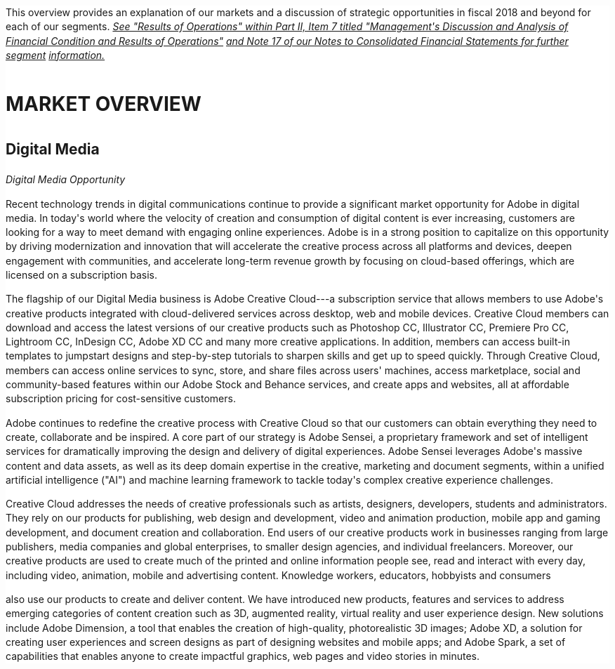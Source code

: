 This overview provides an explanation of our markets and a discussion of strategic opportunities in fiscal 2018 and beyond for each of our segments. *[See "Results of Operations" within Part II, Item 7 titled "Management's Discussion and Analysis of](#results-of-operations) [Financial Condition and Results of Operations"](#results-of-operations) [and Note 17 of our Notes to Consolidated Financial Statements for further segment](#note-17.-industry-segment-geographic-information-and-significant-customers) [information.](#note-17.-industry-segment-geographic-information-and-significant-customers)*

# MARKET OVERVIEW

## Digital Media

*Digital Media Opportunity*

Recent technology trends in digital communications continue to provide a significant market opportunity for Adobe in digital media. In today's world where the velocity of creation and consumption of digital content is ever increasing, customers are looking for a way to meet demand with engaging online experiences. Adobe is in a strong position to capitalize on this opportunity by driving modernization and innovation that will accelerate the creative process across all platforms and devices, deepen engagement with communities, and accelerate long-term revenue growth by focusing on cloud-based offerings, which are licensed on a subscription basis.

The flagship of our Digital Media business is Adobe Creative Cloud---a subscription service that allows members to use Adobe's creative products integrated with cloud-delivered services across desktop, web and mobile devices. Creative Cloud members can download and access the latest versions of our creative products such as Photoshop CC, Illustrator CC, Premiere Pro CC, Lightroom CC, InDesign CC, Adobe XD CC and many more creative applications. In addition, members can access built-in templates to jumpstart designs and step-by-step tutorials to sharpen skills and get up to speed quickly. Through Creative Cloud, members can access online services to sync, store, and share files across users' machines, access marketplace, social and community-based features within our Adobe Stock and Behance services, and create apps and websites, all at affordable subscription pricing for cost-sensitive customers.

Adobe continues to redefine the creative process with Creative Cloud so that our customers can obtain everything they need to create, collaborate and be inspired. A core part of our strategy is Adobe Sensei, a proprietary framework and set of intelligent services for dramatically improving the design and delivery of digital experiences. Adobe Sensei leverages Adobe's massive content and data assets, as well as its deep domain expertise in the creative, marketing and document segments, within a unified artificial intelligence ("AI") and machine learning framework to tackle today's complex creative experience challenges.

Creative Cloud addresses the needs of creative professionals such as artists, designers, developers, students and administrators. They rely on our products for publishing, web design and development, video and animation production, mobile app and gaming development, and document creation and collaboration. End users of our creative products work in businesses ranging from large publishers, media companies and global enterprises, to smaller design agencies, and individual freelancers. Moreover, our creative products are used to create much of the printed and online information people see, read and interact with every day, including video, animation, mobile and advertising content. Knowledge workers, educators, hobbyists and consumers

also use our products to create and deliver content. We have introduced new products, features and services to address emerging categories of content creation such as 3D, augmented reality, virtual reality and user experience design. New solutions include Adobe Dimension, a tool that enables the creation of high-quality, photorealistic 3D images; Adobe XD, a solution for creating user experiences and screen designs as part of designing websites and mobile apps; and Adobe Spark, a set of capabilities that enables anyone to create impactful graphics, web pages and video stories in minutes.
